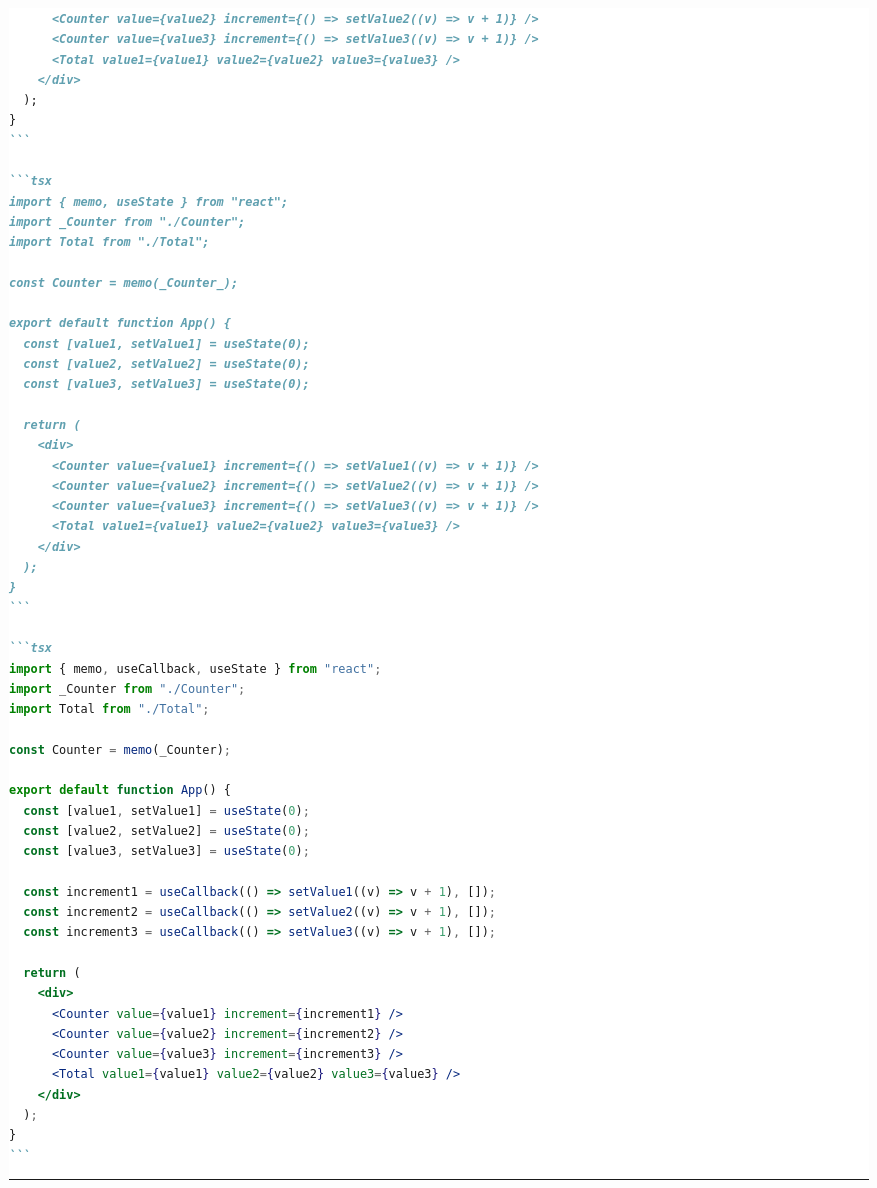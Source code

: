 ````md magic-move {lines: true}
      <Counter value={value2} increment={() => setValue2((v) => v + 1)} />
      <Counter value={value3} increment={() => setValue3((v) => v + 1)} />
      <Total value1={value1} value2={value2} value3={value3} />
    </div>
  );
}
```

```tsx
import { memo, useState } from "react";
import _Counter from "./Counter";
import Total from "./Total";

const Counter = memo(_Counter_);

export default function App() {
  const [value1, setValue1] = useState(0);
  const [value2, setValue2] = useState(0);
  const [value3, setValue3] = useState(0);

  return (
    <div>
      <Counter value={value1} increment={() => setValue1((v) => v + 1)} />
      <Counter value={value2} increment={() => setValue2((v) => v + 1)} />
      <Counter value={value3} increment={() => setValue3((v) => v + 1)} />
      <Total value1={value1} value2={value2} value3={value3} />
    </div>
  );
}
```

```tsx
import { memo, useCallback, useState } from "react";
import _Counter from "./Counter";
import Total from "./Total";

const Counter = memo(_Counter);

export default function App() {
  const [value1, setValue1] = useState(0);
  const [value2, setValue2] = useState(0);
  const [value3, setValue3] = useState(0);

  const increment1 = useCallback(() => setValue1((v) => v + 1), []);
  const increment2 = useCallback(() => setValue2((v) => v + 1), []);
  const increment3 = useCallback(() => setValue3((v) => v + 1), []);

  return (
    <div>
      <Counter value={value1} increment={increment1} />
      <Counter value={value2} increment={increment2} />
      <Counter value={value3} increment={increment3} />
      <Total value1={value1} value2={value2} value3={value3} />
    </div>
  );
}
```
````

---